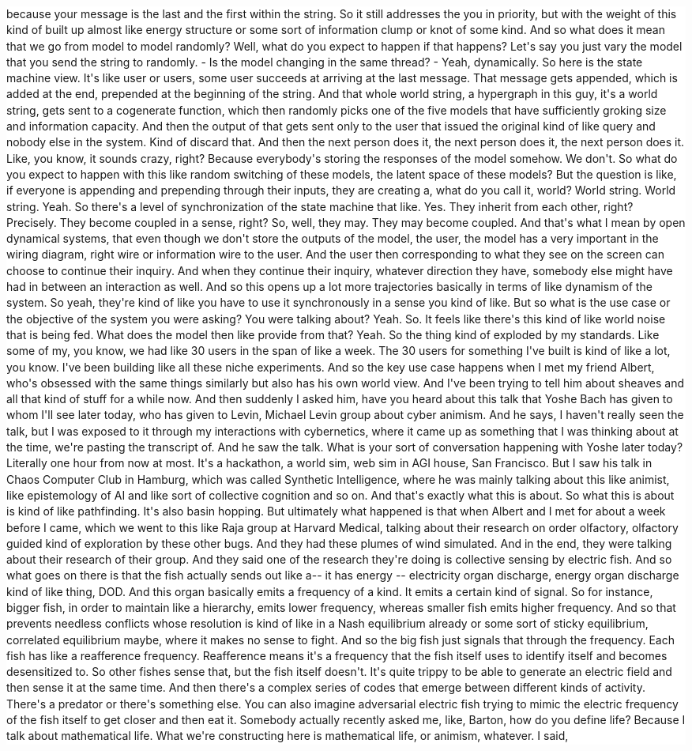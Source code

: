 because your message is the last and the first within the string. So it still addresses the you in priority, but with the weight of this kind of built up almost like energy structure or some sort of information clump or knot of some kind. And so what does it mean that we go from model to model randomly? Well, what do you expect to happen if that happens? Let's say you just vary the model that you send the string to randomly. - Is the model changing in the same thread? - Yeah, dynamically. So here is the state machine view. It's like user or users, some user succeeds at arriving at the last message. That message gets appended, which is added at the end, prepended at the beginning of the string. And that whole world string, a hypergraph in this guy, it's a world string, gets sent to a cogenerate function, which then randomly picks one of the five models that have sufficiently groking size and information capacity. And then the output of that gets sent only to the user that issued the original kind of like query and nobody else in the system. Kind of discard that. And then the next person does it, the next person does it, the next person does it. Like, you know, it sounds crazy, right? Because everybody's storing the responses of the model somehow. We don't. So what do you expect to happen with this like random switching of these models, the latent space of these models? But the question is like, if everyone is appending and prepending through their inputs, they are creating a, what do you call it, world? World string. World string. Yeah. So there's a level of synchronization of the state machine that like. Yes. They inherit from each other, right? Precisely. They become coupled in a sense, right? So, well, they may. They may become coupled. And that's what I mean by open dynamical systems, that even though we don't store the outputs of the model, the user, the model has a very important in the wiring diagram, right wire or information wire to the user. And the user then corresponding to what they see on the screen can choose to continue their inquiry. And when they continue their inquiry, whatever direction they have, somebody else might have had in between an interaction as well. And so this opens up a lot more trajectories basically in terms of like dynamism of the system. So yeah, they're kind of like you have to use it synchronously in a sense you kind of like. But so what is the use case or the objective of the system you were asking? You were talking about? Yeah. So. It feels like there's this kind of like world noise that is being fed. What does the model then like provide from that? Yeah. So the thing kind of exploded by my standards. Like some of my, you know, we had like 30 users in the span of like a week. The 30 users for something I've built is kind of like a lot, you know. I've been building like all these niche experiments. And so the key use case happens when I met my friend Albert, who's obsessed with the same things similarly but also has his own world view. And I've been trying to tell him about sheaves and all that kind of stuff for a while now. And then suddenly I asked him, have you heard about this talk that Yoshe Bach has given to whom I'll see later today, who has given to Levin, Michael Levin group about cyber animism. And he says, I haven't really seen the talk, but I was exposed to it through my interactions with cybernetics, where it came up as something that I was thinking about at the time, we're pasting the transcript of. And he saw the talk. What is your sort of conversation happening with Yoshe later today? Literally one hour from now at most. It's a hackathon, a world sim, web sim in AGI house, San Francisco. But I saw his talk in Chaos Computer Club in Hamburg, which was called Synthetic Intelligence, where he was mainly talking about this like animist, like epistemology of AI and like sort of collective cognition and so on. And that's exactly what this is about. So what this is about is kind of like pathfinding. It's also basin hopping. But ultimately what happened is that when Albert and I met for about a week before I came, which we went to this like Raja group at Harvard Medical, talking about their research on order olfactory, olfactory guided kind of exploration by these other bugs. And they had these plumes of wind simulated. And in the end, they were talking about their research of their group. And they said one of the research they're doing is collective sensing by electric fish. And so what goes on there is that the fish actually sends out like a-- it has energy -- electricity organ discharge, energy organ discharge kind of like thing, DOD. And this organ basically emits a frequency of a kind. It emits a certain kind of signal. So for instance, bigger fish, in order to maintain like a hierarchy, emits lower frequency, whereas smaller fish emits higher frequency. And so that prevents needless conflicts whose resolution is kind of like in a Nash equilibrium already or some sort of sticky equilibrium, correlated equilibrium maybe, where it makes no sense to fight. And so the big fish just signals that through the frequency. Each fish has like a reafference frequency. Reafference means it's a frequency that the fish itself uses to identify itself and becomes desensitized to. So other fishes sense that, but the fish itself doesn't. It's quite trippy to be able to generate an electric field and then sense it at the same time. And then there's a complex series of codes that emerge between different kinds of activity. There's a predator or there's something else. You can also imagine adversarial electric fish trying to mimic the electric frequency of the fish itself to get closer and then eat it. Somebody actually recently asked me, like, Barton, how do you define life? Because I talk about mathematical life. What we're constructing here is mathematical life, or animism, whatever. I said,